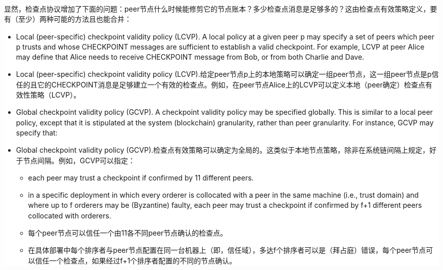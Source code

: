 显然，检查点协议增加了下面的问题：peer节点什么时候能修剪它的节点账本？多少检查点消息是足够多的？这由检查点有效策略定义，要有（至少）两种可能的方法且也能合并：

- Local (peer-specific) checkpoint validity policy (LCVP). A local policy at a given peer p may specify a set of peers which peer p trusts and whose CHECKPOINT messages are sufficient to establish a valid checkpoint. For example, LCVP at peer Alice may define that Alice needs to receive CHECKPOINT message from Bob, or from both Charlie and Dave.

- Local (peer-specific) checkpoint validity policy (LCVP).给定peer节点p上的本地策略可以确定一组peer节点，这一组peer节点是p信任的且它的CHECKPOINT消息是足够建立一个有效的检查点。例如，在peer节点Alice上的LCVP可以定义本地（peer确定）检查点有效性策略（LCVP）。

- Global checkpoint validity policy (GCVP). A checkpoint validity policy may be specified globally. This is similar to a local peer policy, except that it is stipulated at the system (blockchain) granularity, rather than peer granularity. For instance, GCVP may specify that:

- Global checkpoint validity policy (GCVP).检查点有效策略可以确定为全局的。这类似于本地节点策略，除非在系统链间隔上规定，好于节点间隔。例如，GCVP可以指定：

  - each peer may trust a checkpoint if confirmed by 11 different peers.
  - in a specific deployment in which every orderer is collocated with a peer in the same machine (i.e., trust domain) and where up to f orderers may be (Byzantine) faulty, each peer may trust a checkpoint if confirmed by f+1 different peers collocated with orderers.

  - 每个peer节点可以信任一个由11各不同peer节点确认的检查点。
  - 在具体部署中每个排序者与peer节点配置在同一台机器上（即，信任域），多达f个排序者可以是（拜占庭）错误，每个peer节点可以信任一个检查点，如果经过f+1个排序者配置的不同的节点确认。
